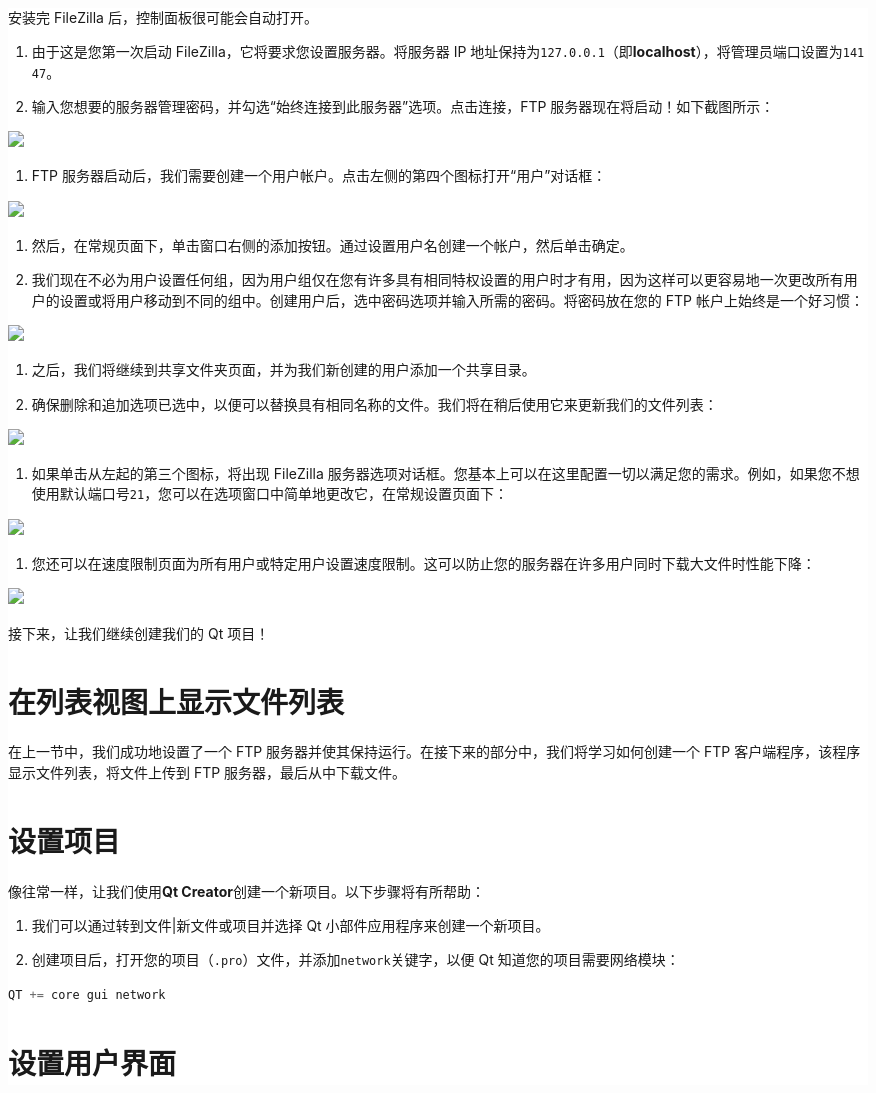 安装完 FileZilla 后，控制面板很可能会自动打开。

1.  由于这是您第一次启动 FileZilla，它将要求您设置服务器。将服务器 IP 地址保持为`127.0.0.1`（即**localhost**），将管理员端口设置为`14147`。

1.  输入您想要的服务器管理密码，并勾选“始终连接到此服务器”选项。点击连接，FTP 服务器现在将启动！如下截图所示：

![](img/6c47f55c-7b14-4f7e-bb5f-43c5af4b817c.png)

1.  FTP 服务器启动后，我们需要创建一个用户帐户。点击左侧的第四个图标打开“用户”对话框：

![](img/90d51fc3-b15a-43fd-afc2-b99511c8b1f6.png)

1.  然后，在常规页面下，单击窗口右侧的添加按钮。通过设置用户名创建一个帐户，然后单击确定。

1.  我们现在不必为用户设置任何组，因为用户组仅在您有许多具有相同特权设置的用户时才有用，因为这样可以更容易地一次更改所有用户的设置或将用户移动到不同的组中。创建用户后，选中密码选项并输入所需的密码。将密码放在您的 FTP 帐户上始终是一个好习惯：

![](img/93277ddc-baa0-4121-a281-25dcef5ebd9e.png)

1.  之后，我们将继续到共享文件夹页面，并为我们新创建的用户添加一个共享目录。

1.  确保删除和追加选项已选中，以便可以替换具有相同名称的文件。我们将在稍后使用它来更新我们的文件列表：

![](img/51573cbf-7f90-4144-8677-cba2ec6bad13.png)

1.  如果单击从左起的第三个图标，将出现 FileZilla 服务器选项对话框。您基本上可以在这里配置一切以满足您的需求。例如，如果您不想使用默认端口号`21`，您可以在选项窗口中简单地更改它，在常规设置页面下：

![](img/697d6dcd-114e-4477-bc2e-7437b0905d2a.png)

1.  您还可以在速度限制页面为所有用户或特定用户设置速度限制。这可以防止您的服务器在许多用户同时下载大文件时性能下降：

![](img/1868a1d7-c12b-482b-9536-b844f2e7d50c.png)

接下来，让我们继续创建我们的 Qt 项目！

# 在列表视图上显示文件列表

在上一节中，我们成功地设置了一个 FTP 服务器并使其保持运行。在接下来的部分中，我们将学习如何创建一个 FTP 客户端程序，该程序显示文件列表，将文件上传到 FTP 服务器，最后从中下载文件。

# 设置项目

像往常一样，让我们使用**Qt Creator**创建一个新项目。以下步骤将有所帮助：

1.  我们可以通过转到文件|新文件或项目并选择 Qt 小部件应用程序来创建一个新项目。

1.  创建项目后，打开您的项目（`.pro`）文件，并添加`network`关键字，以便 Qt 知道您的项目需要网络模块：

```cpp
QT += core gui network
```

# 设置用户界面
